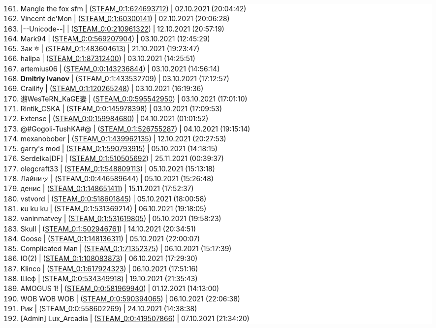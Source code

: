 161. Mangle the fox sfm  |  ([STEAM_0:1:624693712](https://steamcommunity.com/profiles/76561199209653153))  |  02.10.2021  (20:04:42)
162. Vinсеnt de'Mon  |  ([STEAM_0:1:60300141](https://steamcommunity.com/profiles/76561198080866011))  |  02.10.2021  (20:06:28)
163. |--Unicode--|  |  ([STEAM_0:0:210961322](https://steamcommunity.com/profiles/76561198382188372))  |  12.10.2021  (20:57:19)
164. Mark94  |  ([STEAM_0:0:569207904](https://steamcommunity.com/profiles/76561199098681536))  |  03.10.2021  (12:45:29)
165. Зак 🔯  |  ([STEAM_0:1:483604613](https://steamcommunity.com/profiles/76561198927474955))  |  21.10.2021  (19:23:47)
166. halipa  |  ([STEAM_0:1:87312400](https://steamcommunity.com/profiles/76561198134890529))  |  03.10.2021  (14:25:51)
167. artemius06  |  ([STEAM_0:0:143236844](https://steamcommunity.com/profiles/76561198246739416))  |  03.10.2021  (14:56:14)
168. **Dmitriy Ivanov**  |  ([STEAM_0:1:433532709](https://steamcommunity.com/profiles/76561198827331147))  |  03.10.2021  (17:12:57)
169. Crailify  |  ([STEAM_0:1:120265248](https://steamcommunity.com/profiles/76561198200796225))  |  03.10.2021  (16:19:36)
170. 鶐WesTeRN_KaGE妻  |  ([STEAM_0:0:595542950](https://steamcommunity.com/profiles/76561199151351628))  |  03.10.2021  (17:01:10)
171. Rintik_CSKA  |  ([STEAM_0:0:145978398](https://steamcommunity.com/profiles/76561198252222524))  |  03.10.2021  (17:09:53)
172. Extense  |  ([STEAM_0:0:159984680](https://steamcommunity.com/profiles/76561198280235088))  |  04.10.2021  (01:01:52)
173. @#Gogoli-TushKA#@  |  ([STEAM_0:1:526755287](https://steamcommunity.com/profiles/76561199013776303))  |  04.10.2021  (19:15:14)
174. mexanobober  |  ([STEAM_0:1:439962135](https://steamcommunity.com/profiles/76561198840189999))  |  12.10.2021  (20:27:53)
175. garry's mod  |  ([STEAM_0:1:590793915](https://steamcommunity.com/profiles/76561199141853559))  |  05.10.2021  (14:18:15)
176. Serdelka[DF]  |  ([STEAM_0:1:510505692](https://steamcommunity.com/profiles/76561198981277113))  |  25.11.2021  (00:39:37)
177. olegcraft33  |  ([STEAM_0:1:548809113](https://steamcommunity.com/profiles/76561199057883955))  |  05.10.2021  (15:13:18)
178. Лайниッ  |  ([STEAM_0:0:446589644](https://steamcommunity.com/profiles/76561198853445016))  |  05.10.2021  (15:26:48)
179. денис  |  ([STEAM_0:1:148651411](https://steamcommunity.com/profiles/76561198257568551))  |  15.11.2021  (17:52:37)
180. vstvord  |  ([STEAM_0:0:518601845](https://steamcommunity.com/profiles/76561198997469418))  |  05.10.2021  (18:00:58)
181. кu ku ku  |  ([STEAM_0:1:531369214](https://steamcommunity.com/profiles/76561199023004157))  |  06.10.2021  (19:18:05)
182. vaninmatvey  |  ([STEAM_0:1:531619805](https://steamcommunity.com/profiles/76561199023505339))  |  05.10.2021  (19:58:23)
183. Skull  |  ([STEAM_0:1:502946761](https://steamcommunity.com/profiles/76561198966159251))  |  14.10.2021  (20:34:51)
184. Goose  |  ([STEAM_0:1:148136311](https://steamcommunity.com/profiles/76561198256538351))  |  05.10.2021  (22:00:07)
185. Complicated Man  |  ([STEAM_0:1:71352375](https://steamcommunity.com/profiles/76561198102970479))  |  06.10.2021  (15:17:39)
186. IO(2)  |  ([STEAM_0:1:108083873](https://steamcommunity.com/profiles/76561198176433475))  |  06.10.2021  (17:29:30)
187. Klinco  |  ([STEAM_0:1:617924323](https://steamcommunity.com/profiles/76561199196114375))  |  06.10.2021  (17:51:16)
188. Шеф  |  ([STEAM_0:0:534349918](https://steamcommunity.com/profiles/76561199028965564))  |  19.10.2021  (21:35:43)
189. AMOGUS 1!  |  ([STEAM_0:0:581969940](https://steamcommunity.com/profiles/76561199124205608))  |  01.12.2021  (14:13:00)
190. WOB WOB WOB  |  ([STEAM_0:0:590394065](https://steamcommunity.com/profiles/76561199141053858))  |  06.10.2021  (22:06:38)
191. Рик  |  ([STEAM_0:0:558602269](https://steamcommunity.com/profiles/76561199077470266))  |  24.10.2021  (14:38:38)
192. [Admin] Lux_Arcadia  |  ([STEAM_0:0:419507866](https://steamcommunity.com/profiles/76561198799281460))  |  07.10.2021  (21:34:20)